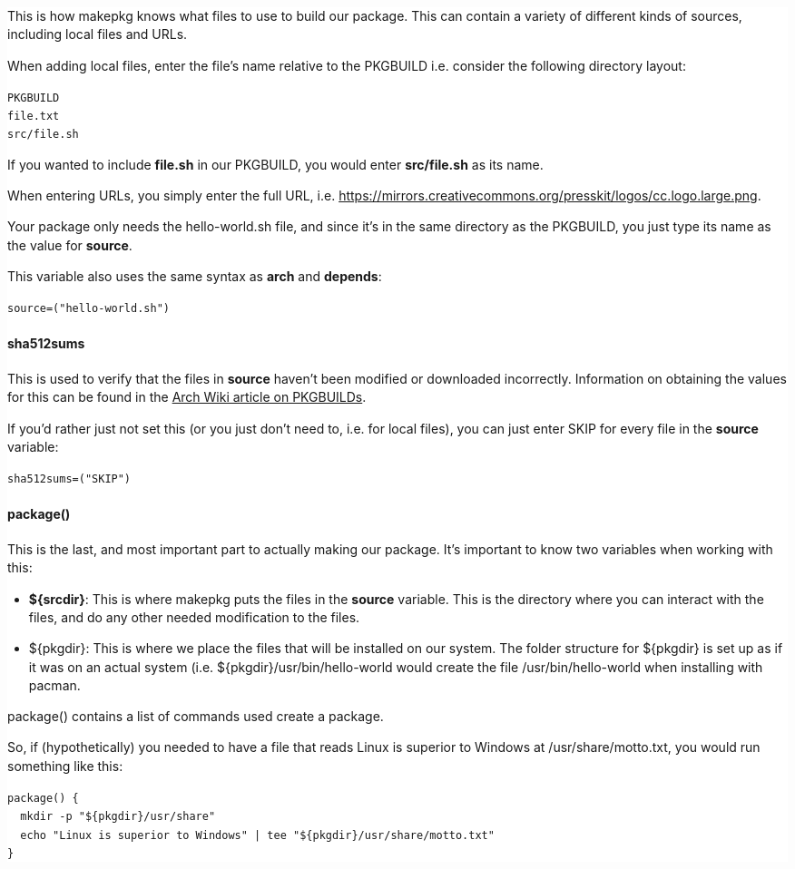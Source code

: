 This is how makepkg knows what files to use to build our package. This can contain a variety of different kinds of sources, including local files and URLs.

When adding local files, enter the file’s name relative to the PKGBUILD i.e. consider the following directory layout:

```
PKGBUILD
file.txt
src/file.sh
```

If you wanted to include **file.sh** in our PKGBUILD, you would enter **src/file.sh** as its name.

When entering URLs, you simply enter the full URL, i.e. <https://mirrors.creativecommons.org/presskit/logos/cc.logo.large.png>.

Your package only needs the hello-world.sh file, and since it’s in the same directory as the PKGBUILD, you just type its name as the value for **source**.

This variable also uses the same syntax as **arch** and **depends**:

```
source=("hello-world.sh")
```

#### sha512sums

This is used to verify that the files in **source** haven’t been modified or downloaded incorrectly. Information on obtaining the values for this can be found in the [Arch Wiki article on PKGBUILDs][10].

If you’d rather just not set this (or you just don’t need to, i.e. for local files), you can just enter SKIP for every file in the **source** variable:

```
sha512sums=("SKIP")
```

#### package()

This is the last, and most important part to actually making our package. It’s important to know two variables when working with this:

  * **${srcdir}**: This is where makepkg puts the files in the **source** variable. This is the directory where you can interact with the files, and do any other needed modification to the files.


  * ${pkgdir}: This is where we place the files that will be installed on our system.
The folder structure for ${pkgdir} is set up as if it was on an actual system (i.e. ${pkgdir}/usr/bin/hello-world would create the file /usr/bin/hello-world when installing with pacman.



package() contains a list of commands used create a package.

So, if (hypothetically) you needed to have a file that reads Linux is superior to Windows at /usr/share/motto.txt, you would run something like this:

```
package() {
  mkdir -p "${pkgdir}/usr/share"
  echo "Linux is superior to Windows" | tee "${pkgdir}/usr/share/motto.txt"
}
```


[#]: subject: (Creating a PKGBUILD to Make Packages for Arch Linux)
[#]: via: (https://itsfoss.com/create-pkgbuild/)
[#]: author: (Hunter Wittenborn https://itsfoss.com/author/hunter/)
[#]: collector: (lujun9972)
[#]: translator: ( )
[#]: reviewer: ( )
[#]: publisher: ( )
[#]: url: ( )
[a]: https://itsfoss.com/author/hunter/
[b]: https://github.com/lujun9972
[1]: https://itsfoss.com/aur-arch-linux/
[2]: https://i0.wp.com/itsfoss.com/wp-content/uploads/2021/05/image.png?resize=748%2C689&ssl=1
[3]: https://i2.wp.com/itsfoss.com/wp-content/uploads/2021/05/image-2.png?resize=682%2C260&ssl=1
[4]: https://i1.wp.com/itsfoss.com/wp-content/uploads/2021/05/image-3.png?resize=682%2C265&ssl=1
[5]: https://wiki.archlinux.org/title/Creating_packages
[6]: https://itsfoss.com/pacman-command/
[7]: https://www.quora.com/What-is-CPU-architecture
[8]: https://en.wikipedia.org/wiki/Software_license
[9]: https://wiki.archlinux.org/title/PKGBUILD#license
[10]: https://wiki.archlinux.org/title/PKGBUILD#Integrity
[11]: https://linuxhandbook.com/mkdir-command/
[12]: https://i1.wp.com/itsfoss.com/wp-content/uploads/2021/06/image-1.png?resize=561%2C281&ssl=1